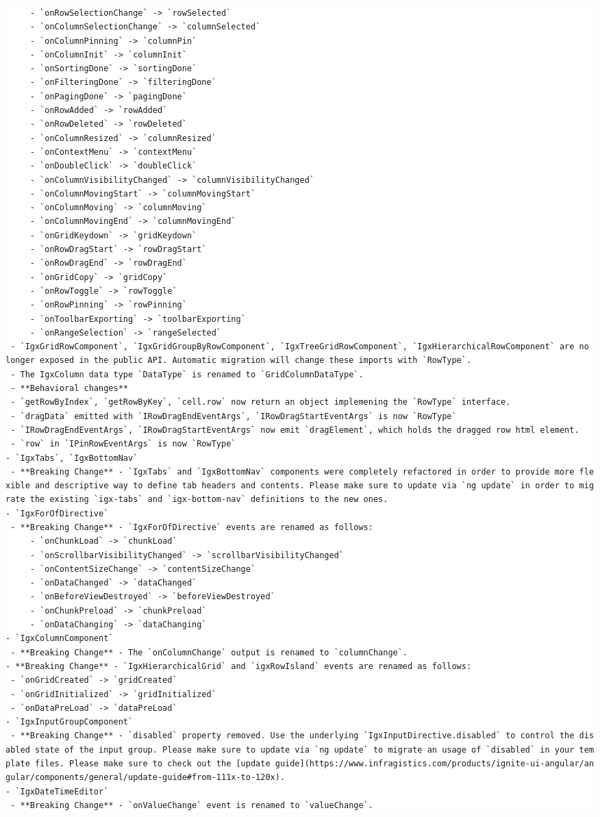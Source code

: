    ```
        - `onRowSelectionChange` -> `rowSelected`
        - `onColumnSelectionChange` -> `columnSelected`
        - `onColumnPinning` -> `columnPin`
        - `onColumnInit` -> `columnInit`
        - `onSortingDone` -> `sortingDone`
        - `onFilteringDone` -> `filteringDone`
        - `onPagingDone` -> `pagingDone`
        - `onRowAdded` -> `rowAdded`
        - `onRowDeleted` -> `rowDeleted`
        - `onColumnResized` -> `columnResized`
        - `onContextMenu` -> `contextMenu`
        - `onDoubleClick` -> `doubleClick`
        - `onColumnVisibilityChanged` -> `columnVisibilityChanged`
        - `onColumnMovingStart` -> `columnMovingStart`
        - `onColumnMoving` -> `columnMoving`
        - `onColumnMovingEnd` -> `columnMovingEnd`
        - `onGridKeydown` -> `gridKeydown`
        - `onRowDragStart` -> `rowDragStart`
        - `onRowDragEnd` -> `rowDragEnd`
        - `onGridCopy` -> `gridCopy`
        - `onRowToggle` -> `rowToggle`
        - `onRowPinning` -> `rowPinning`
        - `onToolbarExporting` -> `toolbarExporting`
        - `onRangeSelection` -> `rangeSelected`
    - `IgxGridRowComponent`, `IgxGridGroupByRowComponent`, `IgxTreeGridRowComponent`, `IgxHierarchicalRowComponent` are no longer exposed in the public API. Automatic migration will change these imports with `RowType`.
    - The IgxColumn data type `DataType` is renamed to `GridColumnDataType`.
    - **Behavioral changes**
    - `getRowByIndex`, `getRowByKey`, `cell.row` now return an object implemening the `RowType` interface.
    - `dragData` emitted with `IRowDragEndEventArgs`, `IRowDragStartEventArgs` is now `RowType`
    - `IRowDragEndEventArgs`, `IRowDragStartEventArgs` now emit `dragElement`, which holds the dragged row html element.
    - `row` in `IPinRowEventArgs` is now `RowType`
- `IgxTabs`, `IgxBottomNav`
    - **Breaking Change** - `IgxTabs` and `IgxBottomNav` components were completely refactored in order to provide more flexible and descriptive way to define tab headers and contents. Please make sure to update via `ng update` in order to migrate the existing `igx-tabs` and `igx-bottom-nav` definitions to the new ones.
- `IgxForOfDirective`
    - **Breaking Change** - `IgxForOfDirective` events are renamed as follows:
        - `onChunkLoad` -> `chunkLoad`
        - `onScrollbarVisibilityChanged` -> `scrollbarVisibilityChanged`
        - `onContentSizeChange` -> `contentSizeChange`
        - `onDataChanged` -> `dataChanged`
        - `onBeforeViewDestroyed` -> `beforeViewDestroyed`
        - `onChunkPreload` -> `chunkPreload`
        - `onDataChanging` -> `dataChanging`
- `IgxColumnComponent`
    - **Breaking Change** - The `onColumnChange` output is renamed to `columnChange`.
- **Breaking Change** - `IgxHierarchicalGrid` and `igxRowIsland` events are renamed as follows:
    - `onGridCreated` -> `gridCreated`
    - `onGridInitialized` -> `gridInitialized`
    - `onDataPreLoad` -> `dataPreLoad`
- `IgxInputGroupComponent`
    - **Breaking Change** - `disabled` property removed. Use the underlying `IgxInputDirective.disabled` to control the disabled state of the input group. Please make sure to update via `ng update` to migrate an usage of `disabled` in your template files. Please make sure to check out the [update guide](https://www.infragistics.com/products/ignite-ui-angular/angular/components/general/update-guide#from-111x-to-120x).
- `IgxDateTimeEditor`
    - **Breaking Change** - `onValueChange` event is renamed to `valueChange`.
   ```